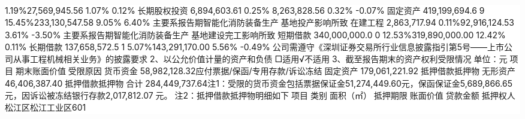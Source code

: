 1.19%27,569,945.56
1.07%
0.12%
长期股权投资
6,894,603.61
0.25%
8,263,828.56
0.32%
-0.07%
固定资产
419,199,694.6
9
15.45%233,130,547.58
9.05%
6.40%
主要系报告期智能化消防装备生产
基地投产影响所致
在建工程
2,863,717.94
0.11%92,916,124.53
3.61%
-3.50%
主要系报告期智能化消防装备生产
基地建设完工影响所致
短期借款
340,000,000.0
0
12.53%319,890,000.00
12.42%
0.11%
长期借款
137,658,572.5
1
5.07%143,291,170.00
5.56%
-0.49%
公司需遵守《深圳证券交易所行业信息披露指引第5号——上市公司从事工程机械相关业务》的披露要求
2、以公允价值计量的资产和负债
□适用√不适用
3、截至报告期末的资产权利受限情况
单位：元
项目
期末账面价值
受限原因
货币资金
58,982,128.32应付票据/保函/专用存款/诉讼冻结
固定资产
179,061,221.92
抵押借款抵押物
无形资产
46,406,387.40
抵押借款抵押物
合计
284,449,737.64注1：受限的货币资金包括票据保证金51,274,449.60元，保函保证金5,689,866.65元，因诉讼被冻结银行存款2,017,812.07
元。
注2：抵押借款抵押物明细如下
项目
类别
面积（㎡）
抵押期限
账面价值
贷款金额
抵押权人
松江区松江工业区601